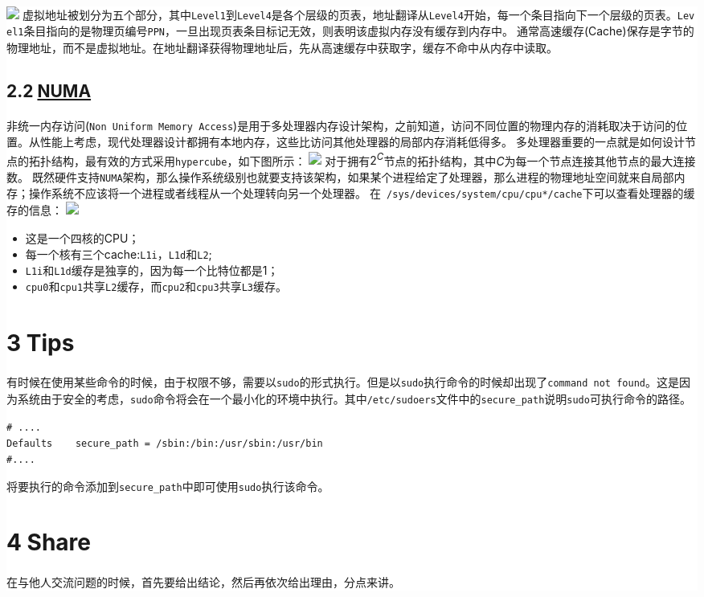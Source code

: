 ![](./_image/2018-10-25-15-37-53.jpg)
虚拟地址被划分为五个部分，其中`Level1`到`Level4`是各个层级的页表，地址翻译从`Level4`开始，每一个条目指向下一个层级的页表。`Level1`条目指向的是物理页编号`PPN`，一旦出现页表条目标记无效，则表明该虚拟内存没有缓存到内存中。
通常高速缓存(Cache)保存是字节的物理地址，而不是虚拟地址。在地址翻译获得物理地址后，先从高速缓存中获取字，缓存不命中从内存中读取。
## 2.2 [NUMA](https://lwn.net/Articles/254445/)
非统一内存访问(`Non Uniform Memory Access`)是用于多处理器内存设计架构，之前知道，访问不同位置的物理内存的消耗取决于访问的位置。从性能上考虑，现代处理器设计都拥有本地内存，这些比访问其他处理器的局部内存消耗低得多。
多处理器重要的一点就是如何设计节点的拓扑结构，最有效的方式采用`hypercube`，如下图所示：
![](./_image/2018-10-26-20-11-30.jpg)
对于拥有$2^C$节点的拓扑结构，其中$C$为每一个节点连接其他节点的最大连接数。
既然硬件支持`NUMA`架构，那么操作系统级别也就要支持该架构，如果某个进程给定了处理器，那么进程的物理地址空间就来自局部内存；操作系统不应该将一个进程或者线程从一个处理转向另一个处理器。
在` /sys/devices/system/cpu/cpu*/cache`下可以查看处理器的缓存的信息：
![](./_image/2018-10-26-21-21-40.jpg)
- 这是一个四核的CPU；
- 每一个核有三个cache:`L1i`，`L1d`和`L2`;
- `L1i`和`L1d`缓存是独享的，因为每一个比特位都是1；
- `cpu0`和`cpu1`共享`L2`缓存，而`cpu2`和`cpu3`共享`L3`缓存。
# 3 Tips
有时候在使用某些命令的时候，由于权限不够，需要以`sudo`的形式执行。但是以`sudo`执行命令的时候却出现了`command not found`。这是因为系统由于安全的考虑，`sudo`命令将会在一个最小化的环境中执行。其中`/etc/sudoers`文件中的`secure_path`说明`sudo`可执行命令的路径。
```shell
# ....
Defaults    secure_path = /sbin:/bin:/usr/sbin:/usr/bin
#....
```
将要执行的命令添加到`secure_path`中即可使用`sudo`执行该命令。
# 4 Share
在与他人交流问题的时候，首先要给出结论，然后再依次给出理由，分点来讲。
